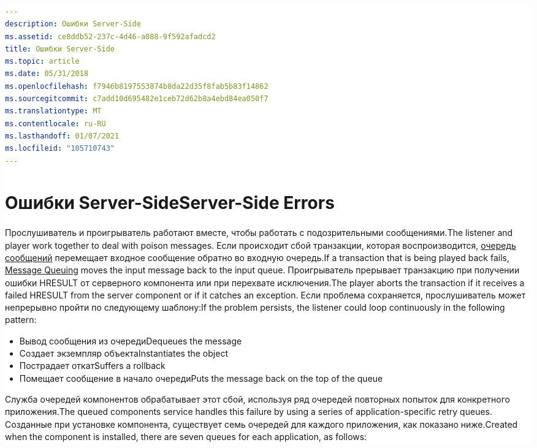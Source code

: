 ```yaml
---
description: Ошибки Server-Side
ms.assetid: ce8ddb52-237c-4d46-a088-9f592afadcd2
title: Ошибки Server-Side
ms.topic: article
ms.date: 05/31/2018
ms.openlocfilehash: f7946b8197553874b8da22d35f8fab5b83f14862
ms.sourcegitcommit: c7add10d695482e1ceb72d62b8a4ebd84ea050f7
ms.translationtype: MT
ms.contentlocale: ru-RU
ms.lasthandoff: 01/07/2021
ms.locfileid: "105710743"
---
```

# <a name="server-side-errors"></a><span data-ttu-id="c6c7d-103">Ошибки Server-Side</span><span class="sxs-lookup"><span data-stu-id="c6c7d-103">Server-Side Errors</span></span>

<span data-ttu-id="c6c7d-104">Прослушиватель и проигрыватель работают вместе, чтобы работать с подозрительными сообщениями.</span><span class="sxs-lookup"><span data-stu-id="c6c7d-104">The listener and player work together to deal with poison messages.</span></span> <span data-ttu-id="c6c7d-105">Если происходит сбой транзакции, которая воспроизводится, [очередь сообщений](/previous-versions/windows/desktop/legacy/ms711472(v=vs.85)) перемещает входное сообщение обратно во входную очередь.</span><span class="sxs-lookup"><span data-stu-id="c6c7d-105">If a transaction that is being played back fails, [Message Queuing](/previous-versions/windows/desktop/legacy/ms711472(v=vs.85)) moves the input message back to the input queue.</span></span> <span data-ttu-id="c6c7d-106">Проигрыватель прерывает транзакцию при получении ошибки HRESULT от серверного компонента или при перехвате исключения.</span><span class="sxs-lookup"><span data-stu-id="c6c7d-106">The player aborts the transaction if it receives a failed HRESULT from the server component or if it catches an exception.</span></span> <span data-ttu-id="c6c7d-107">Если проблема сохраняется, прослушиватель может непрерывно пройти по следующему шаблону:</span><span class="sxs-lookup"><span data-stu-id="c6c7d-107">If the problem persists, the listener could loop continuously in the following pattern:</span></span>

-   <span data-ttu-id="c6c7d-108">Вывод сообщения из очереди</span><span class="sxs-lookup"><span data-stu-id="c6c7d-108">Dequeues the message</span></span>
-   <span data-ttu-id="c6c7d-109">Создает экземпляр объекта</span><span class="sxs-lookup"><span data-stu-id="c6c7d-109">Instantiates the object</span></span>
-   <span data-ttu-id="c6c7d-110">Пострадает откат</span><span class="sxs-lookup"><span data-stu-id="c6c7d-110">Suffers a rollback</span></span>
-   <span data-ttu-id="c6c7d-111">Помещает сообщение в начало очереди</span><span class="sxs-lookup"><span data-stu-id="c6c7d-111">Puts the message back on the top of the queue</span></span>

<span data-ttu-id="c6c7d-112">Служба очередей компонентов обрабатывает этот сбой, используя ряд очередей повторных попыток для конкретного приложения.</span><span class="sxs-lookup"><span data-stu-id="c6c7d-112">The queued components service handles this failure by using a series of application-specific retry queues.</span></span> <span data-ttu-id="c6c7d-113">Созданные при установке компонента, существует семь очередей для каждого приложения, как показано ниже.</span><span class="sxs-lookup"><span data-stu-id="c6c7d-113">Created when the component is installed, there are seven queues for each application, as follows:</span></span>
